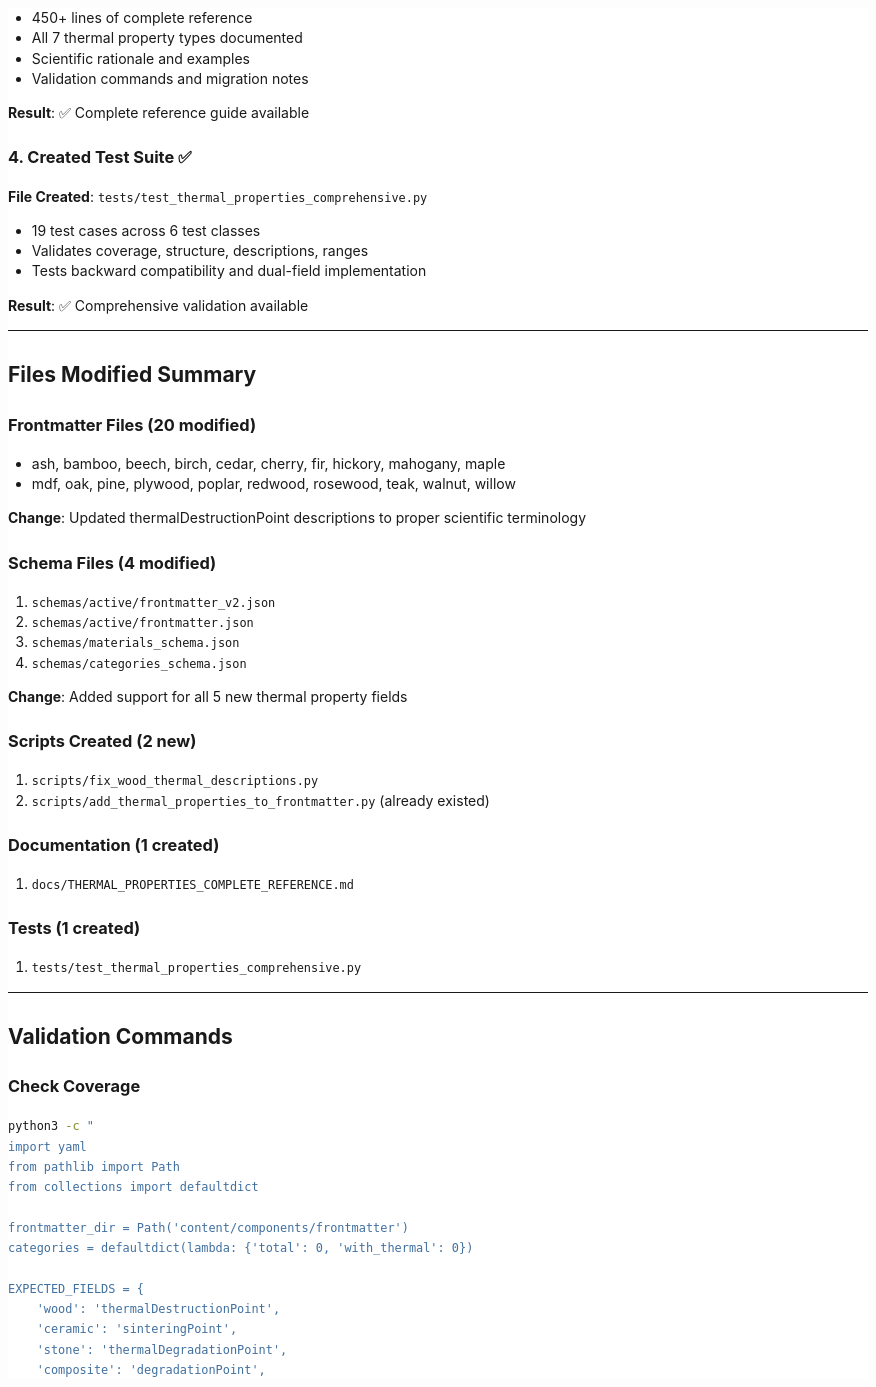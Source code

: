 - 450+ lines of complete reference
- All 7 thermal property types documented
- Scientific rationale and examples
- Validation commands and migration notes

**Result**: ✅ Complete reference guide available

### 4. Created Test Suite ✅
**File Created**: `tests/test_thermal_properties_comprehensive.py`

- 19 test cases across 6 test classes
- Validates coverage, structure, descriptions, ranges
- Tests backward compatibility and dual-field implementation

**Result**: ✅ Comprehensive validation available

---

## Files Modified Summary

### Frontmatter Files (20 modified)
- ash, bamboo, beech, birch, cedar, cherry, fir, hickory, mahogany, maple
- mdf, oak, pine, plywood, poplar, redwood, rosewood, teak, walnut, willow

**Change**: Updated thermalDestructionPoint descriptions to proper scientific terminology

### Schema Files (4 modified)
1. `schemas/active/frontmatter_v2.json`
2. `schemas/active/frontmatter.json`
3. `schemas/materials_schema.json`
4. `schemas/categories_schema.json`

**Change**: Added support for all 5 new thermal property fields

### Scripts Created (2 new)
1. `scripts/fix_wood_thermal_descriptions.py`
2. `scripts/add_thermal_properties_to_frontmatter.py` (already existed)

### Documentation (1 created)
1. `docs/THERMAL_PROPERTIES_COMPLETE_REFERENCE.md`

### Tests (1 created)
1. `tests/test_thermal_properties_comprehensive.py`

---

## Validation Commands

### Check Coverage
```bash
python3 -c "
import yaml
from pathlib import Path
from collections import defaultdict

frontmatter_dir = Path('content/components/frontmatter')
categories = defaultdict(lambda: {'total': 0, 'with_thermal': 0})

EXPECTED_FIELDS = {
    'wood': 'thermalDestructionPoint',
    'ceramic': 'sinteringPoint',
    'stone': 'thermalDegradationPoint',
    'composite': 'degradationPoint',
```